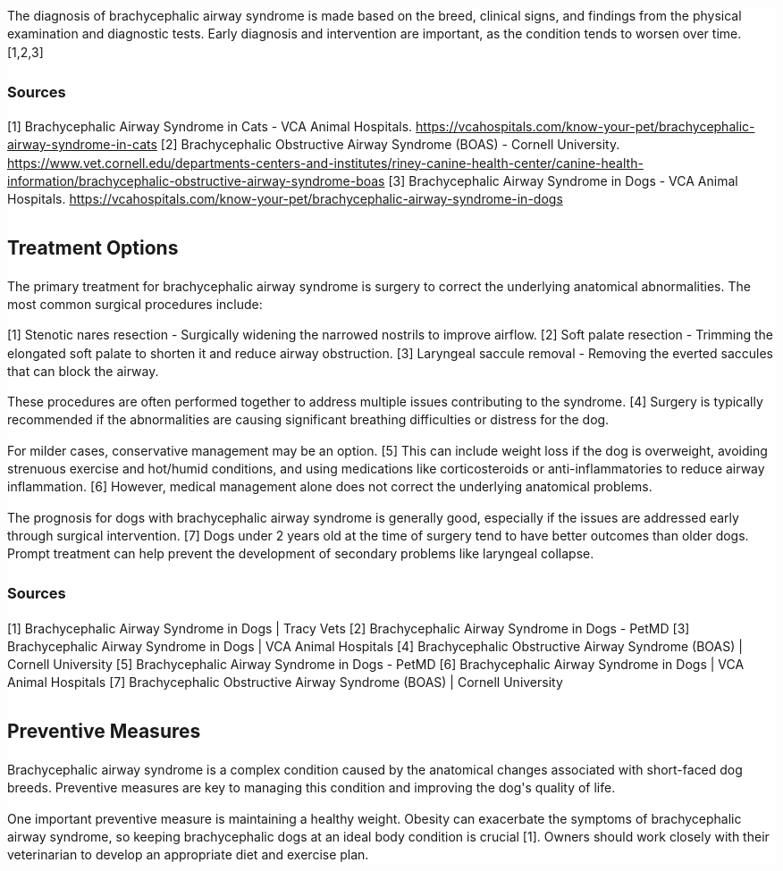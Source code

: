 The diagnosis of brachycephalic airway syndrome is made based on the breed, clinical signs, and findings from the physical examination and diagnostic tests. Early diagnosis and intervention are important, as the condition tends to worsen over time. [1,2,3]

### Sources
[1] Brachycephalic Airway Syndrome in Cats - VCA Animal Hospitals. https://vcahospitals.com/know-your-pet/brachycephalic-airway-syndrome-in-cats
[2] Brachycephalic Obstructive Airway Syndrome (BOAS) - Cornell University. https://www.vet.cornell.edu/departments-centers-and-institutes/riney-canine-health-center/canine-health-information/brachycephalic-obstructive-airway-syndrome-boas
[3] Brachycephalic Airway Syndrome in Dogs - VCA Animal Hospitals. https://vcahospitals.com/know-your-pet/brachycephalic-airway-syndrome-in-dogs

## Treatment Options

The primary treatment for brachycephalic airway syndrome is surgery to correct the underlying anatomical abnormalities. The most common surgical procedures include:

[1] Stenotic nares resection - Surgically widening the narrowed nostrils to improve airflow. [2] Soft palate resection - Trimming the elongated soft palate to shorten it and reduce airway obstruction. [3] Laryngeal saccule removal - Removing the everted saccules that can block the airway.

These procedures are often performed together to address multiple issues contributing to the syndrome. [4] Surgery is typically recommended if the abnormalities are causing significant breathing difficulties or distress for the dog.

For milder cases, conservative management may be an option. [5] This can include weight loss if the dog is overweight, avoiding strenuous exercise and hot/humid conditions, and using medications like corticosteroids or anti-inflammatories to reduce airway inflammation. [6] However, medical management alone does not correct the underlying anatomical problems.

The prognosis for dogs with brachycephalic airway syndrome is generally good, especially if the issues are addressed early through surgical intervention. [7] Dogs under 2 years old at the time of surgery tend to have better outcomes than older dogs. Prompt treatment can help prevent the development of secondary problems like laryngeal collapse.

### Sources
[1] Brachycephalic Airway Syndrome in Dogs | Tracy Vets
[2] Brachycephalic Airway Syndrome in Dogs - PetMD
[3] Brachycephalic Airway Syndrome in Dogs | VCA Animal Hospitals
[4] Brachycephalic Obstructive Airway Syndrome (BOAS) | Cornell University
[5] Brachycephalic Airway Syndrome in Dogs - PetMD
[6] Brachycephalic Airway Syndrome in Dogs | VCA Animal Hospitals
[7] Brachycephalic Obstructive Airway Syndrome (BOAS) | Cornell University

## Preventive Measures

Brachycephalic airway syndrome is a complex condition caused by the anatomical changes associated with short-faced dog breeds. Preventive measures are key to managing this condition and improving the dog's quality of life.

One important preventive measure is maintaining a healthy weight. Obesity can exacerbate the symptoms of brachycephalic airway syndrome, so keeping brachycephalic dogs at an ideal body condition is crucial [1]. Owners should work closely with their veterinarian to develop an appropriate diet and exercise plan.
